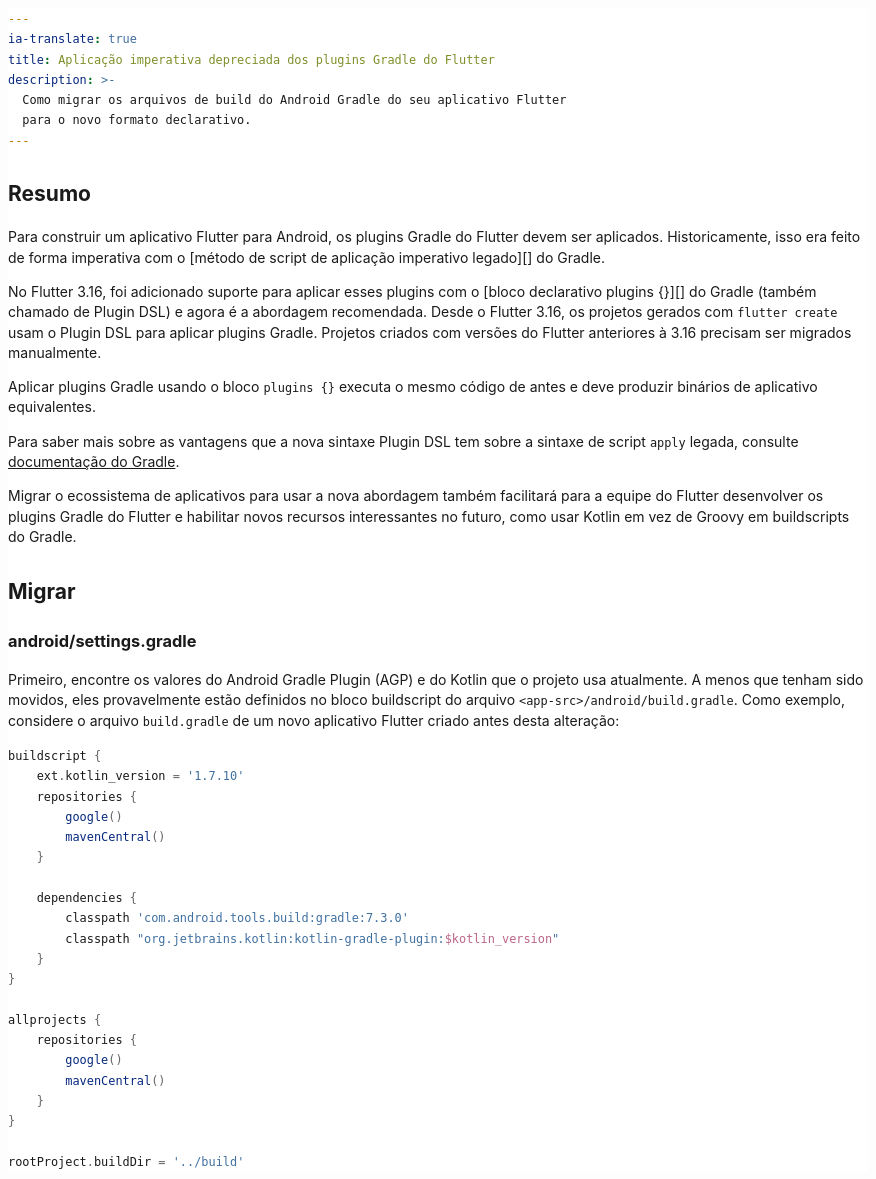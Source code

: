 ```yaml
---
ia-translate: true
title: Aplicação imperativa depreciada dos plugins Gradle do Flutter
description: >-
  Como migrar os arquivos de build do Android Gradle do seu aplicativo Flutter
  para o novo formato declarativo.
---
```


## Resumo

Para construir um aplicativo Flutter para Android, os plugins Gradle do Flutter
devem ser aplicados. Historicamente, isso era feito de forma imperativa com o
[método de script de aplicação imperativo legado][] do Gradle.

No Flutter 3.16, foi adicionado suporte para aplicar esses plugins com o
[bloco declarativo plugins {}][] do Gradle (também chamado de Plugin DSL) e
agora é a abordagem recomendada. Desde o Flutter 3.16, os projetos gerados com
`flutter create` usam o Plugin DSL para aplicar plugins Gradle. Projetos criados
com versões do Flutter anteriores à 3.16 precisam ser migrados manualmente.

Aplicar plugins Gradle usando o bloco `plugins {}` executa o mesmo código de
antes e deve produzir binários de aplicativo equivalentes.

Para saber mais sobre as vantagens que a nova sintaxe Plugin DSL tem sobre a
sintaxe de script `apply` legada, consulte [documentação do Gradle][plugins block].

Migrar o ecossistema de aplicativos para usar a nova abordagem também facilitará
para a equipe do Flutter desenvolver os plugins Gradle do Flutter e habilitar
novos recursos interessantes no futuro, como usar Kotlin em vez de Groovy em
buildscripts do Gradle.

## Migrar

### android/settings.gradle

Primeiro, encontre os valores do Android Gradle Plugin (AGP) e do Kotlin que o
projeto usa atualmente. A menos que tenham sido movidos, eles provavelmente
estão definidos no bloco buildscript do arquivo
`<app-src>/android/build.gradle`. Como exemplo, considere o arquivo
`build.gradle` de um novo aplicativo Flutter criado antes desta alteração:

```groovy
buildscript {
    ext.kotlin_version = '1.7.10'
    repositories {
        google()
        mavenCentral()
    }

    dependencies {
        classpath 'com.android.tools.build:gradle:7.3.0'
        classpath "org.jetbrains.kotlin:kotlin-gradle-plugin:$kotlin_version"
    }
}

allprojects {
    repositories {
        google()
        mavenCentral()
    }
}

rootProject.buildDir = '../build'
```

[legacy, imperative apply script method]: https://docs.gradle.org/8.5/userguide/plugins.html#sec:script_plugins
[declarative plugins {} block]: https://docs.gradle.org/8.5/userguide/plugins.html#sec:plugins_block
[plugins block]: https://docs.gradle.org/current/userguide/plugins.html#plugins_dsl_limitations
[issue #135392]: {{site.github}}/flutter/flutter/issues/135392